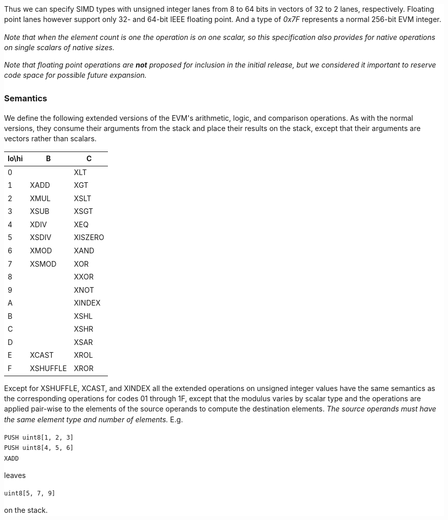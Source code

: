 Thus we can specify SIMD types with unsigned integer lanes from 8 to 64 bits in vectors of 32 to 2 lanes, respectively.  Floating point lanes however support only 32- and 64-bit IEEE floating point.  And a type of _0x7F_ represents a normal 256-bit EVM integer.

_Note that when the element count is one the operation is on one scalar, so this specification also provides for native operations on single scalars of native sizes._

_Note that floating point operations are **not** proposed for inclusion in the initial release, but we considered it important to reserve code space for possible future expansion._

### Semantics

We define the following extended versions of the EVM's arithmetic, logic, and comparison operations.  As with the normal versions, they consume their arguments from the stack and place their results on the stack, except that their arguments are vectors rather than scalars.

| lo\hi | B        | C       |
| ------ | -------- | ------- |
| 0      |          | XLT     |
| 1      | XADD     | XGT     |
| 2      | XMUL     | XSLT    |
| 3      | XSUB     | XSGT    |
| 4      | XDIV     | XEQ     |
| 5      | XSDIV    | XISZERO |
| 6      | XMOD     | XAND    |
| 7      | XSMOD    | XOR     |
| 8      |          | XXOR    |
| 9      |          | XNOT    |
| A      |          | XINDEX  |
| B      |          | XSHL    |
| C      |          | XSHR    |
| D      |          | XSAR    |
| E      | XCAST    | XROL    |
| F      | XSHUFFLE | XROR    |

Except for XSHUFFLE, XCAST, and XINDEX all the extended operations on unsigned integer values have the same semantics as the corresponding operations for codes 01 through 1F, except that the modulus varies by scalar type and the operations are applied pair-wise to the elements of the source operands to compute the destination elements.  _The source operands must have the same element type and number of elements._  E.g.
```
PUSH uint8[1, 2, 3]
PUSH uint8[4, 5, 6]
XADD
```
leaves
```
uint8[5, 7, 9]
```
on the stack.
